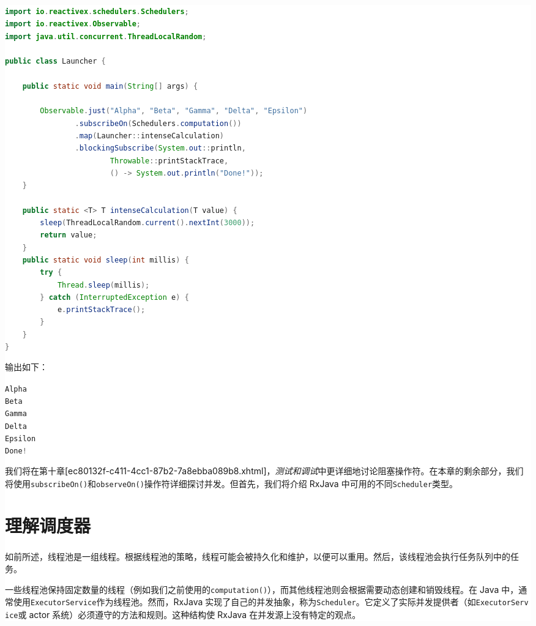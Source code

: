 ```java
import io.reactivex.schedulers.Schedulers;
import io.reactivex.Observable;
import java.util.concurrent.ThreadLocalRandom;

public class Launcher {

    public static void main(String[] args) {

        Observable.just("Alpha", "Beta", "Gamma", "Delta", "Epsilon")
                .subscribeOn(Schedulers.computation())
                .map(Launcher::intenseCalculation)
                .blockingSubscribe(System.out::println,
                        Throwable::printStackTrace,
                        () -> System.out.println("Done!"));
    }

    public static <T> T intenseCalculation(T value) {
        sleep(ThreadLocalRandom.current().nextInt(3000));
        return value;
    }
    public static void sleep(int millis) {
        try {
            Thread.sleep(millis);
        } catch (InterruptedException e) {
            e.printStackTrace();
        }
    }
}
```

输出如下：

```java
Alpha
Beta
Gamma
Delta
Epsilon
Done!
```

我们将在第十章[ec80132f-c411-4cc1-87b2-7a8ebba089b8.xhtml]，*测试和调试*中更详细地讨论阻塞操作符。在本章的剩余部分，我们将使用`subscribeOn()`和`observeOn()`操作符详细探讨并发。但首先，我们将介绍 RxJava 中可用的不同`Scheduler`类型。

# 理解调度器

如前所述，线程池是一组线程。根据线程池的策略，线程可能会被持久化和维护，以便可以重用。然后，该线程池会执行任务队列中的任务。

一些线程池保持固定数量的线程（例如我们之前使用的`computation()`），而其他线程池则会根据需要动态创建和销毁线程。在 Java 中，通常使用`ExecutorService`作为线程池。然而，RxJava 实现了自己的并发抽象，称为`Scheduler`。它定义了实际并发提供者（如`ExecutorService`或 actor 系统）必须遵守的方法和规则。这种结构使 RxJava 在并发源上没有特定的观点。

